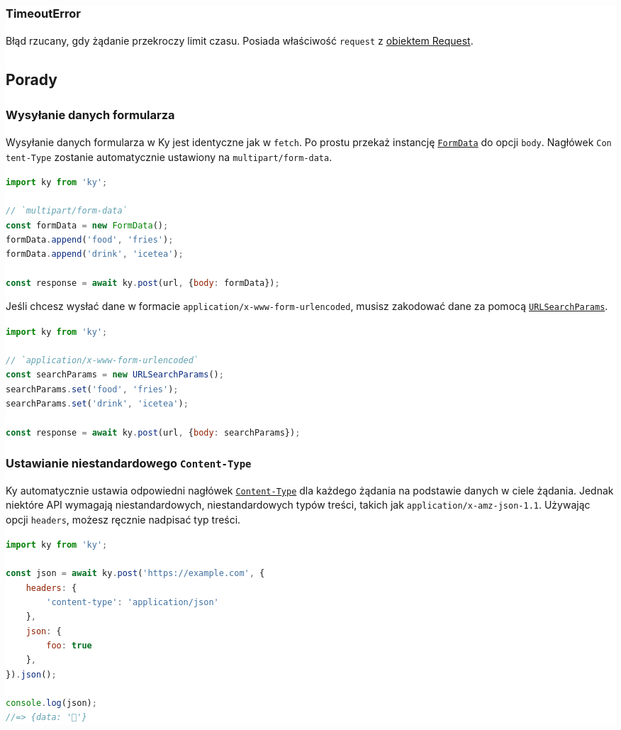 ### TimeoutError

Błąd rzucany, gdy żądanie przekroczy limit czasu. Posiada właściwość `request` z [obiektem Request](https://developer.mozilla.org/en-US/docs/Web/API/Request).

## Porady

### Wysyłanie danych formularza

Wysyłanie danych formularza w Ky jest identyczne jak w `fetch`. Po prostu przekaż instancję [`FormData`](https://developer.mozilla.org/en-US/docs/Web/API/FormData) do opcji `body`. Nagłówek `Content-Type` zostanie automatycznie ustawiony na `multipart/form-data`.

```js
import ky from 'ky';

// `multipart/form-data`
const formData = new FormData();
formData.append('food', 'fries');
formData.append('drink', 'icetea');

const response = await ky.post(url, {body: formData});
```

Jeśli chcesz wysłać dane w formacie `application/x-www-form-urlencoded`, musisz zakodować dane za pomocą [`URLSearchParams`](https://developer.mozilla.org/en-US/docs/Web/API/URLSearchParams).

```js
import ky from 'ky';

// `application/x-www-form-urlencoded`
const searchParams = new URLSearchParams();
searchParams.set('food', 'fries');
searchParams.set('drink', 'icetea');

const response = await ky.post(url, {body: searchParams});
```

### Ustawianie niestandardowego `Content-Type`

Ky automatycznie ustawia odpowiedni nagłówek [`Content-Type`](https://developer.mozilla.org/en-US/docs/Web/HTTP/Headers/Content-Type) dla każdego żądania na podstawie danych w ciele żądania. Jednak niektóre API wymagają niestandardowych, niestandardowych typów treści, takich jak `application/x-amz-json-1.1`. Używając opcji `headers`, możesz ręcznie nadpisać typ treści.

```js
import ky from 'ky';

const json = await ky.post('https://example.com', {
	headers: {
		'content-type': 'application/json'
	},
	json: {
		foo: true
	},
}).json();

console.log(json);
//=> {data: '🦄'}
```
